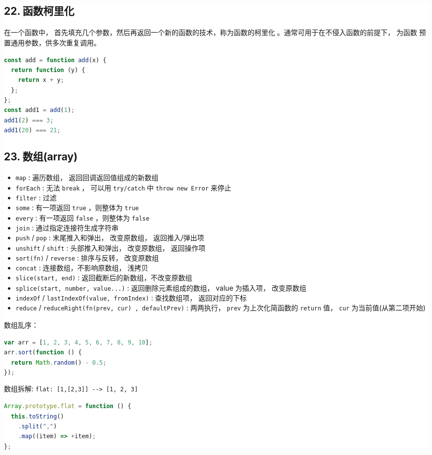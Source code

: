 ## 22. 函数柯里化

在⼀个函数中， 首先填充⼏个参数，然后再返回⼀个新的函数的技术，称为函数的柯里化 。通常可用于在不侵⼊函数的前提下， 为函数 预置通用参数，供多次重复调用。

```js
const add = function add(x) {
  return function (y) {
    return x + y;
  };
};
const add1 = add(1);
add1(2) === 3;
add1(20) === 21;
```

## 23. 数组(array)

- `map` : 遍历数组， 返回回调返回值组成的新数组
- `forEach` : ⽆法 `break` ， 可以用 `try/catch` 中 `throw new Error` 来停止
- `filter` : 过滤
- `some` : 有⼀项返回 `true` ，则整体为 `true`
- `every` : 有⼀项返回 `false` ，则整体为 `false`
- `join` : 通过指定连接符生成字符串
- `push` / `pop` : 末尾推入和弹出， 改变原数组， 返回推入/弹出项
- `unshift` / `shift` : 头部推入和弹出， 改变原数组， 返回操作项
- `sort(fn)` / `reverse` : 排序与反转， 改变原数组
- `concat` : 连接数组，不影响原数组， 浅拷贝
- `slice(start, end)` : 返回截断后的新数组，不改变原数组
- `splice(start, number, value...)` : 返回删除元素组成的数组， value 为插入项， 改变原数组
- `indexOf` / `lastIndexOf(value, fromIndex)` : 查找数组项， 返回对应的下标
- `reduce` / `reduceRight(fn(prev, cur) , defaultPrev)` : 两两执行， `prev` 为上次化简函数的 `return` 值， `cur` 为当前值(从第二项开始)

数组乱序：

```js
var arr = [1, 2, 3, 4, 5, 6, 7, 8, 9, 10];
arr.sort(function () {
  return Math.random() - 0.5;
});
```

数组拆解: `flat: [1,[2,3]] --> [1, 2, 3]`

```js
Array.prototype.flat = function () {
  this.toString()
    .split(",")
    .map((item) => +item);
};
```
